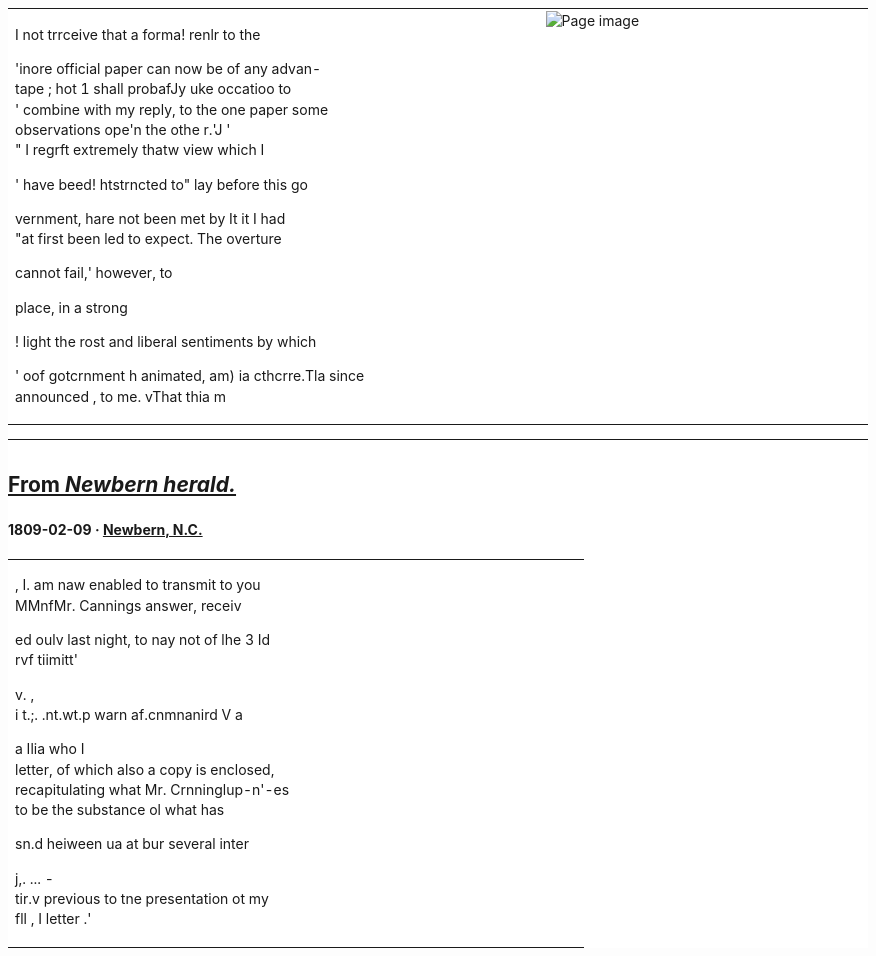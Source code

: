 <table style="width: 100%;"><tr><td style="width: 50%">

  
I not trrceive that a forma! renlr to the  
  
&#x27;inore official paper can now be of any advan-  
tape ; hot 1 shall probafJy uke occatioo to  
&#x27; combine with my reply, to the one paper some  
observations ope&#x27;n the othe r.&#x27;J &#x27;  
&quot; I regrft extremely thatw view which I  
  
&#x27; have beed! htstrncted to&quot; lay before this go  
  
vernment, hare not been met by It it I had  
&quot;at first been led to expect. The overture  
  
cannot fail,&#x27; however, to  
  
place, in a strong  
  
! light the rost and liberal sentiments by which  
  
&#x27; oof gotcrnment h animated, am) ia cthcrre.Tla since announced , to me. vThat thia m
</td><td style="width: 50%; max-height: 75%; margin: auto; display: block;">
<img alt="Page image" src="https://newspapers.digitalnc.org/images/iiif/batch_ncu_GazEden4n_ver01%2Fdata%2F1809020301%2F0293.jp2/pct:13.53118712273642,59.53157426623184,41.42354124748491,7.841683960865698/!600,600/0/default.jpg"/>
</td>
</tr></table>

---

## [From _Newbern herald._](https://newspapers.digitalnc.org/lccn/sn85042028/1809-02-09/ed-1/seq-4/)

#### 1809-02-09 &middot; [Newbern, N.C.](http://dbpedia.org/resource/New_Bern%2C_North_Carolina)

<table style="width: 100%;"><tr><td style="width: 50%">

  
  
, I. am naw enabled to transmit to you  
MMnfMr. Cannings answer, receiv  
  
ed oulv last night, to nay not of lhe 3 Id  
rvf tiimitt&#x27;  
  
v. ,  
i t.;. .nt.wt.p warn af.cnmnanird V a  
  
a Ilia who I  
letter, of which also a copy is enclosed,  
recapitulating what Mr. Crnninglup-n&#x27;-es  
to be the substance ol what has  
  
sn.d heiween ua at bur several inter  
  
j,. ... -  
tir.v previous to tne presentation ot my  
fll , I letter .&#x27;  
  